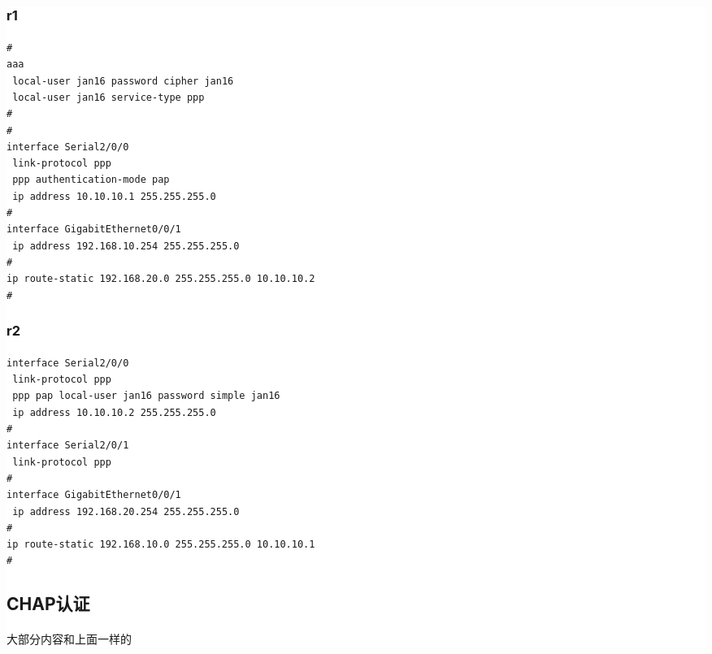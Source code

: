 

### r1

```
#
aaa
 local-user jan16 password cipher jan16
 local-user jan16 service-type ppp
#
#
interface Serial2/0/0
 link-protocol ppp
 ppp authentication-mode pap 
 ip address 10.10.10.1 255.255.255.0 
#
interface GigabitEthernet0/0/1
 ip address 192.168.10.254 255.255.255.0 
#
ip route-static 192.168.20.0 255.255.255.0 10.10.10.2
#
```



### r2

```
interface Serial2/0/0
 link-protocol ppp
 ppp pap local-user jan16 password simple jan16
 ip address 10.10.10.2 255.255.255.0 
#
interface Serial2/0/1
 link-protocol ppp
#
interface GigabitEthernet0/0/1
 ip address 192.168.20.254 255.255.255.0 
#
ip route-static 192.168.10.0 255.255.255.0 10.10.10.1
#
```



## CHAP认证

大部分内容和上面一样的
